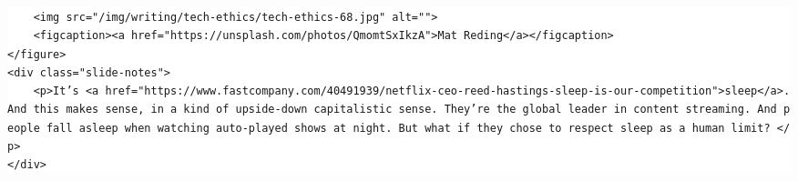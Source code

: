 		<img src="/img/writing/tech-ethics/tech-ethics-68.jpg" alt="">
		<figcaption><a href="https://unsplash.com/photos/QmomtSxIkzA">Mat Reding</a></figcaption>
	</figure>
	<div class="slide-notes">
		<p>It’s <a href="https://www.fastcompany.com/40491939/netflix-ceo-reed-hastings-sleep-is-our-competition">sleep</a>. And this makes sense, in a kind of upside-down capitalistic sense. They’re the global leader in content streaming. And people fall asleep when watching auto-played shows at night. But what if they chose to respect sleep as a human limit? </p>
	</div>
</div>

<div class="slide">
	<figure>